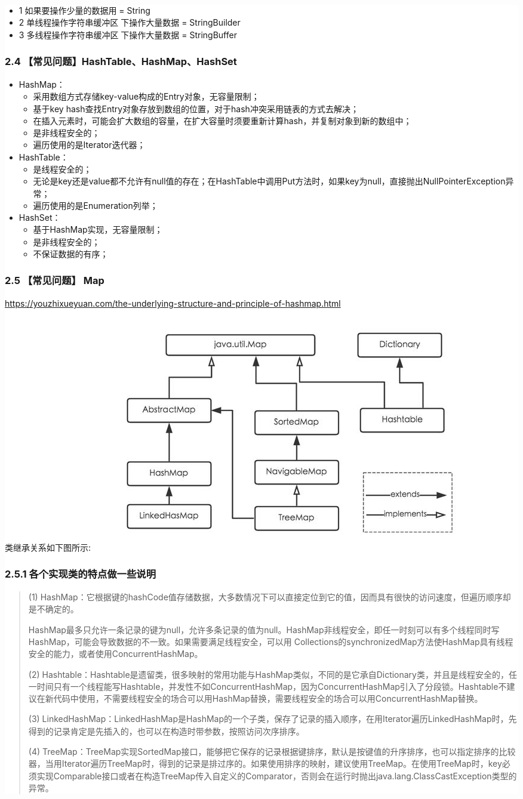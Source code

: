 * 1 如果要操作少量的数据用 = String
* 2 单线程操作字符串缓冲区 下操作大量数据 = StringBuilder
* 3 多线程操作字符串缓冲区 下操作大量数据 = StringBuffer

### 2.4 【常见问题】HashTable、HashMap、HashSet

* HashMap：
  * 采用数组方式存储key-value构成的Entry对象，无容量限制；
  * 基于key hash查找Entry对象存放到数组的位置，对于hash冲突采用链表的方式去解决；
  * 在插入元素时，可能会扩大数组的容量，在扩大容量时须要重新计算hash，并复制对象到新的数组中；
  * 是非线程安全的；
  * 遍历使用的是Iterator迭代器；
* HashTable：
  * 是线程安全的；
  * 无论是key还是value都不允许有null值的存在；在HashTable中调用Put方法时，如果key为null，直接抛出NullPointerException异常；
  * 遍历使用的是Enumeration列举；
* HashSet：
  * 基于HashMap实现，无容量限制；
  * 是非线程安全的；
  * 不保证数据的有序；

### 2.5 【常见问题】 Map

https://youzhixueyuan.com/the-underlying-structure-and-principle-of-hashmap.html

类继承关系如下图所示:
![](_images/20190731210624_47686.jpg)

### 2.5.1 各个实现类的特点做一些说明

> (1) HashMap：它根据键的hashCode值存储数据，大多数情况下可以直接定位到它的值，因而具有很快的访问速度，但遍历顺序却是不确定的。
>
> HashMap最多只允许一条记录的键为null，允许多条记录的值为null。HashMap非线程安全，即任一时刻可以有多个线程同时写HashMap，可能会导致数据的不一致。如果需要满足线程安全，可以用 Collections的synchronizedMap方法使HashMap具有线程安全的能力，或者使用ConcurrentHashMap。
>
> (2) Hashtable：Hashtable是遗留类，很多映射的常用功能与HashMap类似，不同的是它承自Dictionary类，并且是线程安全的，任一时间只有一个线程能写Hashtable，并发性不如ConcurrentHashMap，因为ConcurrentHashMap引入了分段锁。Hashtable不建议在新代码中使用，不需要线程安全的场合可以用HashMap替换，需要线程安全的场合可以用ConcurrentHashMap替换。
>
> (3) LinkedHashMap：LinkedHashMap是HashMap的一个子类，保存了记录的插入顺序，在用Iterator遍历LinkedHashMap时，先得到的记录肯定是先插入的，也可以在构造时带参数，按照访问次序排序。
>
> (4) TreeMap：TreeMap实现SortedMap接口，能够把它保存的记录根据键排序，默认是按键值的升序排序，也可以指定排序的比较器，当用Iterator遍历TreeMap时，得到的记录是排过序的。如果使用排序的映射，建议使用TreeMap。在使用TreeMap时，key必须实现Comparable接口或者在构造TreeMap传入自定义的Comparator，否则会在运行时抛出java.lang.ClassCastException类型的异常。